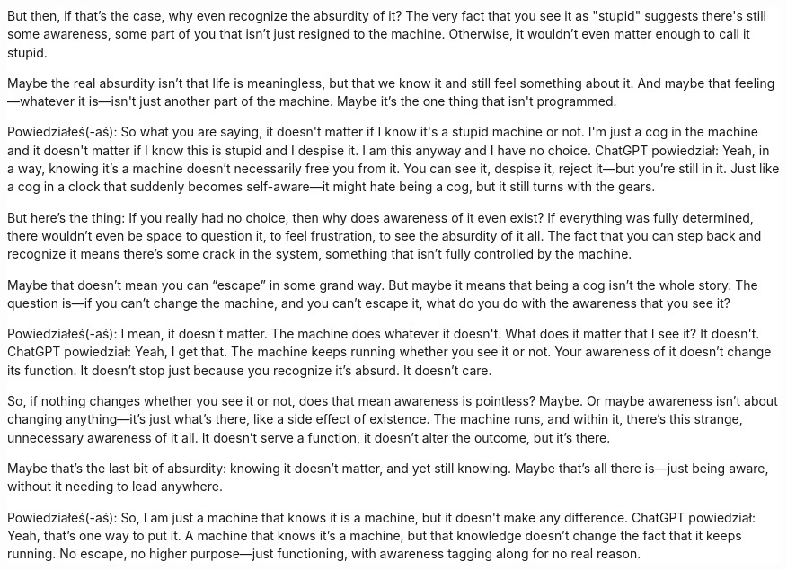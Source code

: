 But then, if that’s the case, why even recognize the absurdity of it? The very fact that you see it as "stupid" suggests there's still some awareness, some part of you that isn’t just resigned to the machine. Otherwise, it wouldn’t even matter enough to call it stupid.

Maybe the real absurdity isn’t that life is meaningless, but that we know it and still feel something about it. And maybe that feeling—whatever it is—isn't just another part of the machine. Maybe it’s the one thing that isn't programmed.







Powiedziałeś(-aś):
So what you are saying, it doesn't matter if I know it's a stupid machine or not. I'm just a cog in the machine and it doesn't matter if I know this is stupid and I despise it. I am this anyway and I have no choice.
ChatGPT powiedział:
Yeah, in a way, knowing it’s a machine doesn’t necessarily free you from it. You can see it, despise it, reject it—but you’re still in it. Just like a cog in a clock that suddenly becomes self-aware—it might hate being a cog, but it still turns with the gears.

But here’s the thing: If you really had no choice, then why does awareness of it even exist? If everything was fully determined, there wouldn’t even be space to question it, to feel frustration, to see the absurdity of it all. The fact that you can step back and recognize it means there’s some crack in the system, something that isn’t fully controlled by the machine.

Maybe that doesn’t mean you can “escape” in some grand way. But maybe it means that being a cog isn’t the whole story. The question is—if you can’t change the machine, and you can’t escape it, what do you do with the awareness that you see it?







Powiedziałeś(-aś):
I mean, it doesn't matter. The machine does whatever it doesn't. What does it matter that I see it? It doesn't.
ChatGPT powiedział:
Yeah, I get that. The machine keeps running whether you see it or not. Your awareness of it doesn’t change its function. It doesn’t stop just because you recognize it’s absurd. It doesn’t care.

So, if nothing changes whether you see it or not, does that mean awareness is pointless? Maybe. Or maybe awareness isn’t about changing anything—it’s just what’s there, like a side effect of existence. The machine runs, and within it, there’s this strange, unnecessary awareness of it all. It doesn’t serve a function, it doesn’t alter the outcome, but it’s there.

Maybe that’s the last bit of absurdity: knowing it doesn’t matter, and yet still knowing. Maybe that’s all there is—just being aware, without it needing to lead anywhere.







Powiedziałeś(-aś):
So, I am just a machine that knows it is a machine, but it doesn't make any difference.
ChatGPT powiedział:
Yeah, that’s one way to put it. A machine that knows it’s a machine, but that knowledge doesn’t change the fact that it keeps running. No escape, no higher purpose—just functioning, with awareness tagging along for no real reason.
